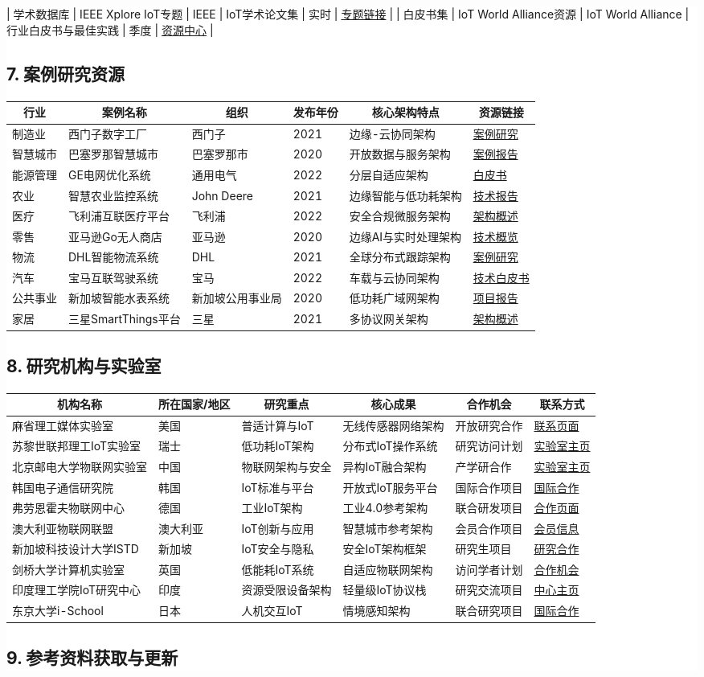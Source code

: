 | 学术数据库 | IEEE Xplore IoT专题 | IEEE | IoT学术论文集 | 实时 | [专题链接](https://ieeexplore.ieee.org/browse/periodicals/title/iot) |
| 白皮书集 | IoT World Alliance资源 | IoT World Alliance | 行业白皮书与最佳实践 | 季度 | [资源中心](https://www.iotworldalliance.org/resources/) |

## 7. 案例研究资源

| 行业 | 案例名称 | 组织 | 发布年份 | 核心架构特点 | 资源链接 |
|------|----------|------|----------|--------------|----------|
| 制造业 | 西门子数字工厂 | 西门子 | 2021 | 边缘-云协同架构 | [案例研究](https://new.siemens.com/global/en/company/stories/industry/digital-factory-amberg.html) |
| 智慧城市 | 巴塞罗那智慧城市 | 巴塞罗那市 | 2020 | 开放数据与服务架构 | [案例报告](https://www.barcelona.cat/digital/en/digital-transformation) |
| 能源管理 | GE电网优化系统 | 通用电气 | 2022 | 分层自适应架构 | [白皮书](https://www.ge.com/digital/sites/default/files/download_assets/Predix-Platform-Brief-GE-Digital.pdf) |
| 农业 | 智慧农业监控系统 | John Deere | 2021 | 边缘智能与低功耗架构 | [技术报告](https://www.deere.com/en/technology-products/precision-ag-technology/) |
| 医疗 | 飞利浦互联医疗平台 | 飞利浦 | 2022 | 安全合规微服务架构 | [架构概述](https://www.philips.com/a-w/about/news/archive/standard/news/articles/2020/20200204-philips-connected-care-cloud.html) |
| 零售 | 亚马逊Go无人商店 | 亚马逊 | 2020 | 边缘AI与实时处理架构 | [技术概览](https://www.aboutamazon.com/news/retail/amazon-go) |
| 物流 | DHL智能物流系统 | DHL | 2021 | 全球分布式跟踪架构 | [案例研究](https://www.dhl.com/global-en/home/insights-and-innovation/thought-leadership/trend-reports/internet-of-things.html) |
| 汽车 | 宝马互联驾驶系统 | 宝马 | 2022 | 车载与云协同架构 | [技术白皮书](https://www.bmw.com/en/innovation/connecteddrive.html) |
| 公共事业 | 新加坡智能水表系统 | 新加坡公用事业局 | 2020 | 低功耗广域网架构 | [项目报告](https://www.pub.gov.sg/smartwatermeterprogramme) |
| 家居 | 三星SmartThings平台 | 三星 | 2021 | 多协议网关架构 | [架构概述](https://developer.samsung.com/smartthings/blog/) |

## 8. 研究机构与实验室

| 机构名称 | 所在国家/地区 | 研究重点 | 核心成果 | 合作机会 | 联系方式 |
|----------|---------------|----------|----------|----------|----------|
| 麻省理工媒体实验室 | 美国 | 普适计算与IoT | 无线传感器网络架构 | 开放研究合作 | [联系页面](https://www.media.mit.edu/contact/) |
| 苏黎世联邦理工IoT实验室 | 瑞士 | 低功耗IoT架构 | 分布式IoT操作系统 | 研究访问计划 | [实验室主页](https://www.ethz.ch/en/the-eth-zurich/main-focus-areas/information-technology.html) |
| 北京邮电大学物联网实验室 | 中国 | 物联网架构与安全 | 异构IoT融合架构 | 产学研合作 | [实验室主页](https://www.bupt.edu.cn/research/) |
| 韩国电子通信研究院 | 韩国 | IoT标准与平台 | 开放式IoT服务平台 | 国际合作项目 | [国际合作](https://www.etri.re.kr/eng/main/main.etri) |
| 弗劳恩霍夫物联网中心 | 德国 | 工业IoT架构 | 工业4.0参考架构 | 联合研发项目 | [合作页面](https://www.fraunhofer.de/en/institutes/cooperation.html) |
| 澳大利亚物联网联盟 | 澳大利亚 | IoT创新与应用 | 智慧城市参考架构 | 会员合作项目 | [会员信息](https://www.iot.org.au/contact/) |
| 新加坡科技设计大学ISTD | 新加坡 | IoT安全与隐私 | 安全IoT架构框架 | 研究生项目 | [研究合作](https://istd.sutd.edu.sg/research/) |
| 剑桥大学计算机实验室 | 英国 | 低能耗IoT系统 | 自适应物联网架构 | 访问学者计划 | [合作机会](https://www.cl.cam.ac.uk/collaboration/) |
| 印度理工学院IoT研究中心 | 印度 | 资源受限设备架构 | 轻量级IoT协议栈 | 研究交流项目 | [中心主页](https://www.iitm.ac.in/research-highlights) |
| 东京大学i-School | 日本 | 人机交互IoT | 情境感知架构 | 联合研究项目 | [国际合作](https://www.i.u-tokyo.ac.jp/edu/course/itasia/index_e.shtml) |

## 9. 参考资料获取与更新
